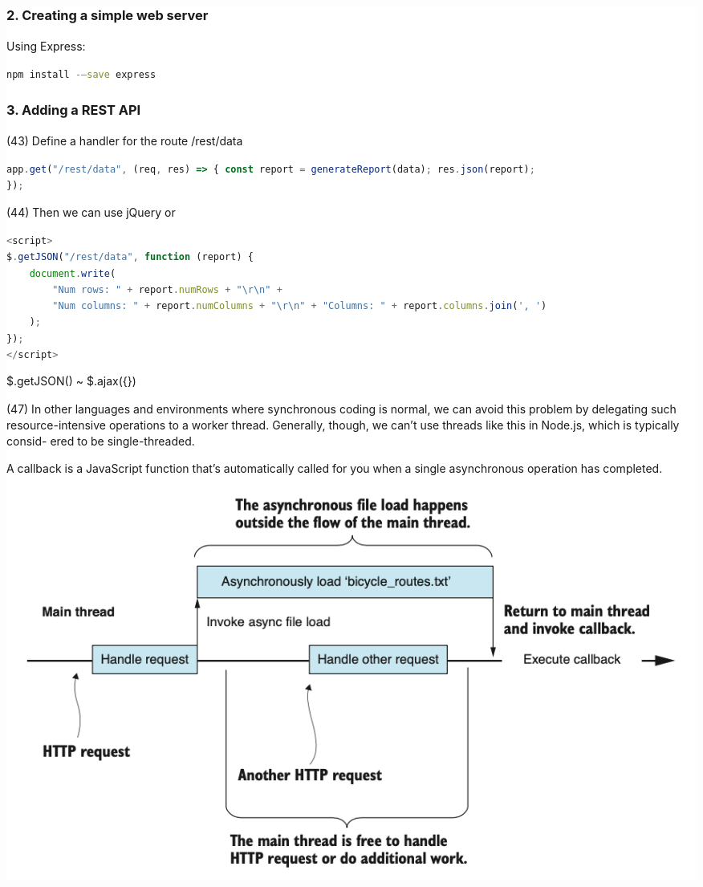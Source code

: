 ### 2. Creating a simple web server

Using Express:

```bash
npm install -–save express
```

### 3. Adding a REST API

(43) Define a handler for the route /rest/data

```js
app.get("/rest/data", (req, res) => { const report = generateReport(data); res.json(report);
});
```

(44) Then we can use jQuery or 

```js
<script>
$.getJSON("/rest/data", function (report) { 
    document.write(
        "Num rows: " + report.numRows + "\r\n" +
        "Num columns: " + report.numColumns + "\r\n" + "Columns: " + report.columns.join(', ')
    );
});
</script>
```

$.getJSON() ~ $.ajax({})

(47) In other languages and environments where synchronous coding is normal, we can avoid this problem by delegating such resource-intensive operations to a worker thread. Generally, though, we can’t use threads like this in Node.js, which is typically consid- ered to be single-threaded.

A callback is a JavaScript function that’s automatically called for you when a single asynchronous operation has completed.

![Async task illustration](./readme-dtwl/async-task-illus.png)
